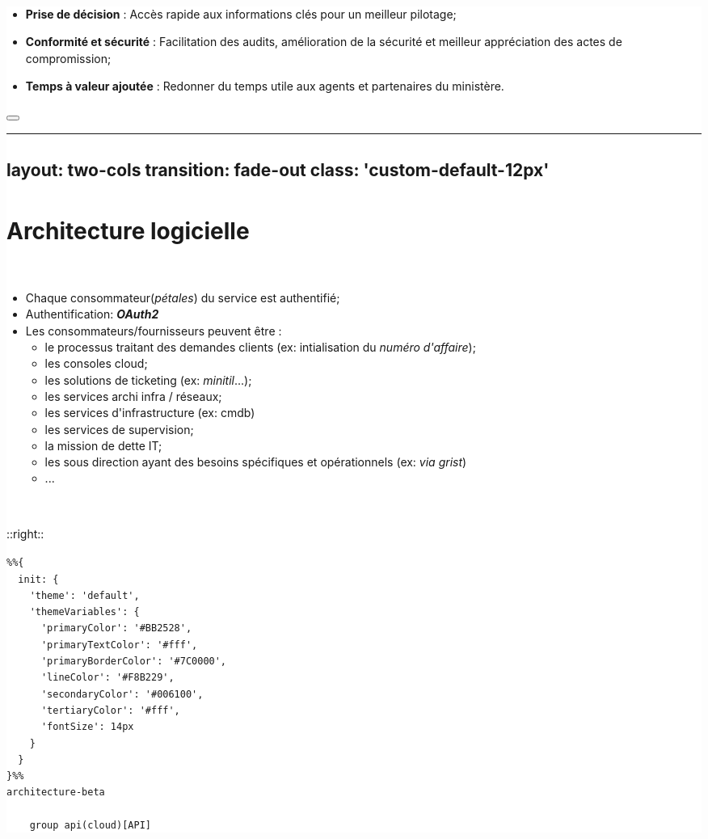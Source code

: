 - **Prise de décision** : Accès rapide aux informations clés pour un meilleur pilotage;
  
- **Conformité et sécurité** : Facilitation des audits, amélioration de la sécurité et meilleur appréciation des actes de compromission;
  
- **Temps à valeur ajoutée** : Redonner du temps utile aux agents et partenaires du ministère.



<div class="abs-br m-6 flex gap-2">
  <button @click="$slidev.nav.openInEditor()" title="Editer" class="text-xl slidev-icon-btn opacity-50 !border-none !hover:text-white">
    <carbon:edit />
  </button>
  <a href="https://github.com/dnum-mi/referentiel-applications" target="_blank" alt="GitHub" title="Open in GitHub"
    class="text-xl slidev-icon-btn opacity-50 !border-none !hover:text-white">
    <carbon-logo-github />
  </a>
</div>

---
layout: two-cols
transition: fade-out
class: 'custom-default-12px'
---

# Architecture logicielle

<br>


- Chaque consommateur(*pétales*) du service est authentifié;
- Authentification: ***OAuth2***
- Les consommateurs/fournisseurs peuvent être :
  - le processus traitant des demandes clients (ex: intialisation du *numéro d'affaire*);
  - les consoles cloud;
  - les solutions de ticketing (ex: *minitil*...);
  - les services archi infra / réseaux;
  - les services d'infrastructure (ex: cmdb)
  - les services de supervision;
  - la mission de dette IT;
  - les sous direction ayant des besoins spécifiques et opérationnels (ex: *via grist*)
  - ...

<br>

::right::

```mermaid
%%{
  init: {
    'theme': 'default',
    'themeVariables': {
      'primaryColor': '#BB2528',
      'primaryTextColor': '#fff',
      'primaryBorderColor': '#7C0000',
      'lineColor': '#F8B229',
      'secondaryColor': '#006100',
      'tertiaryColor': '#fff',
      'fontSize': 14px
    }
  }
}%%
architecture-beta

    group api(cloud)[API]

```